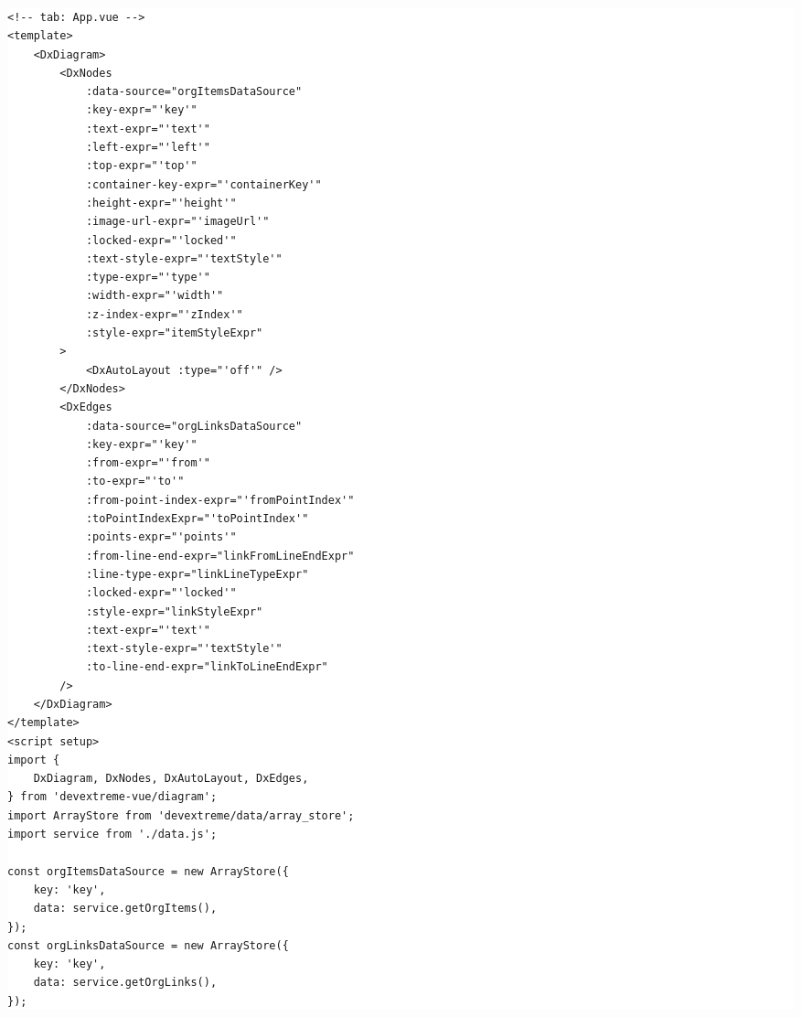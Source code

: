     <!-- tab: App.vue -->
    <template>
        <DxDiagram>
            <DxNodes
                :data-source="orgItemsDataSource"
                :key-expr="'key'"
                :text-expr="'text'"
                :left-expr="'left'"
                :top-expr="'top'"
                :container-key-expr="'containerKey'"
                :height-expr="'height'"
                :image-url-expr="'imageUrl'"
                :locked-expr="'locked'"
                :text-style-expr="'textStyle'"
                :type-expr="'type'"
                :width-expr="'width'"
                :z-index-expr="'zIndex'"
                :style-expr="itemStyleExpr"
            >
                <DxAutoLayout :type="'off'" />
            </DxNodes>
            <DxEdges
                :data-source="orgLinksDataSource"
                :key-expr="'key'"
                :from-expr="'from'"
                :to-expr="'to'"
                :from-point-index-expr="'fromPointIndex'"
                :toPointIndexExpr="'toPointIndex'"
                :points-expr="'points'"
                :from-line-end-expr="linkFromLineEndExpr"
                :line-type-expr="linkLineTypeExpr"
                :locked-expr="'locked'"
                :style-expr="linkStyleExpr"
                :text-expr="'text'"
                :text-style-expr="'textStyle'"
                :to-line-end-expr="linkToLineEndExpr"
            />
        </DxDiagram>
    </template>
    <script setup>
    import {
        DxDiagram, DxNodes, DxAutoLayout, DxEdges,
    } from 'devextreme-vue/diagram';
    import ArrayStore from 'devextreme/data/array_store';
    import service from './data.js';

    const orgItemsDataSource = new ArrayStore({
        key: 'key',
        data: service.getOrgItems(),
    });
    const orgLinksDataSource = new ArrayStore({
        key: 'key',
        data: service.getOrgLinks(),
    });
